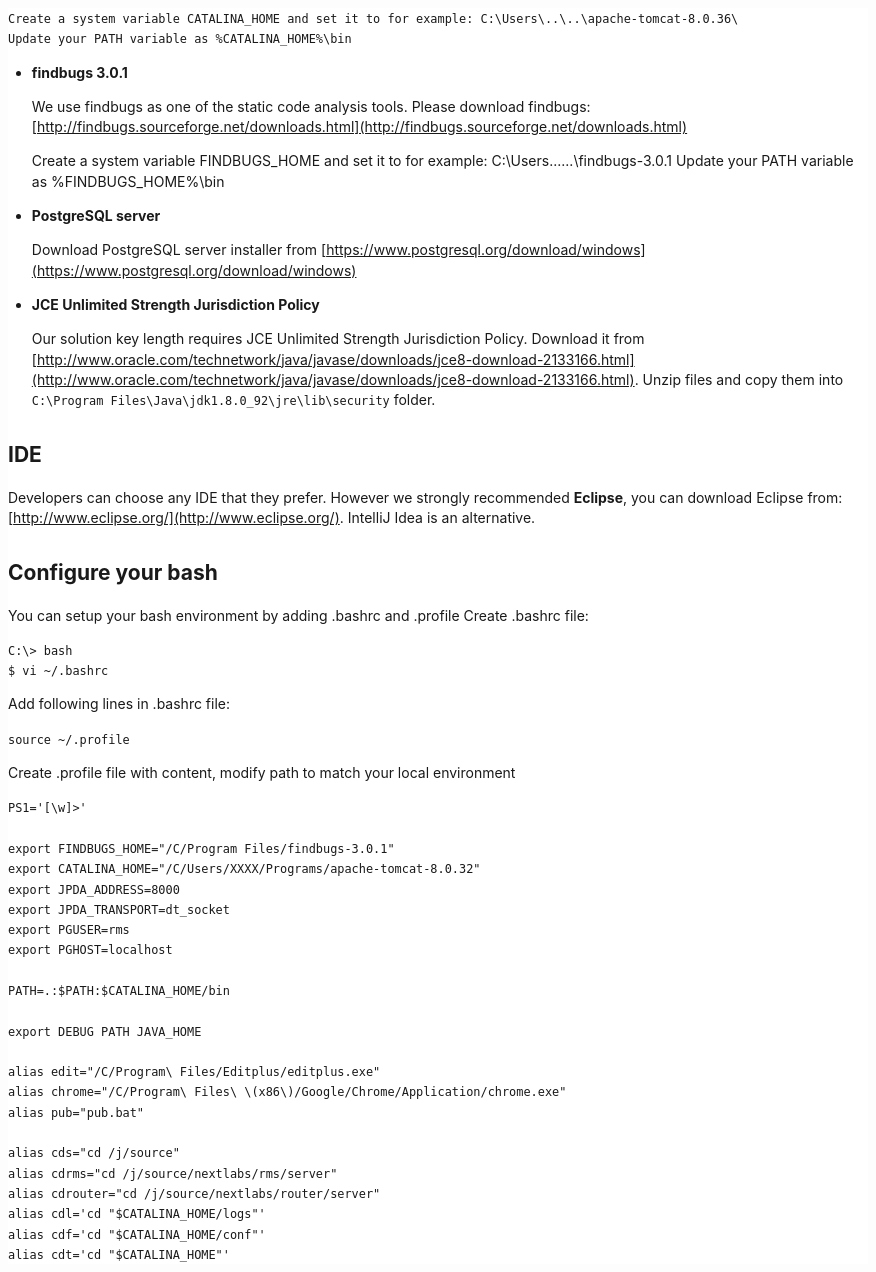     Create a system variable CATALINA_HOME and set it to for example: C:\Users\..\..\apache-tomcat-8.0.36\
    Update your PATH variable as %CATALINA_HOME%\bin

- **findbugs 3.0.1**

	We use findbugs as one of the static code analysis tools. Please download findbugs: [http://findbugs.sourceforge.net/downloads.html](http://findbugs.sourceforge.net/downloads.html)

    Create a system variable FINDBUGS_HOME and set it to for example: C:\Users\...\...\findbugs-3.0.1
    Update your PATH variable as %FINDBUGS_HOME%\bin


- **PostgreSQL server**

	Download PostgreSQL server installer from [https://www.postgresql.org/download/windows](https://www.postgresql.org/download/windows)

- **JCE Unlimited Strength Jurisdiction Policy**

	Our solution key length requires JCE Unlimited Strength Jurisdiction Policy. Download it from [http://www.oracle.com/technetwork/java/javase/downloads/jce8-download-2133166.html](http://www.oracle.com/technetwork/java/javase/downloads/jce8-download-2133166.html). Unzip files and copy them into 
`C:\Program Files\Java\jdk1.8.0_92\jre\lib\security` folder.

## IDE
Developers can choose any IDE that they prefer. However we strongly recommended **Eclipse**, you can download Eclipse from:  [http://www.eclipse.org/](http://www.eclipse.org/). IntelliJ Idea is an alternative. 

## Configure your bash
You can setup your bash environment by adding .bashrc and .profile
Create .bashrc file:
```
C:\> bash
$ vi ~/.bashrc
```
Add following lines in .bashrc file:
```
source ~/.profile
```

Create .profile file with content, modify path to match your local environment
```
PS1='[\w]>'

export FINDBUGS_HOME="/C/Program Files/findbugs-3.0.1"
export CATALINA_HOME="/C/Users/XXXX/Programs/apache-tomcat-8.0.32"
export JPDA_ADDRESS=8000
export JPDA_TRANSPORT=dt_socket
export PGUSER=rms
export PGHOST=localhost

PATH=.:$PATH:$CATALINA_HOME/bin

export DEBUG PATH JAVA_HOME

alias edit="/C/Program\ Files/Editplus/editplus.exe"
alias chrome="/C/Program\ Files\ \(x86\)/Google/Chrome/Application/chrome.exe"
alias pub="pub.bat"

alias cds="cd /j/source"
alias cdrms="cd /j/source/nextlabs/rms/server"
alias cdrouter="cd /j/source/nextlabs/router/server"
alias cdl='cd "$CATALINA_HOME/logs"'
alias cdf='cd "$CATALINA_HOME/conf"'
alias cdt='cd "$CATALINA_HOME"'
```
